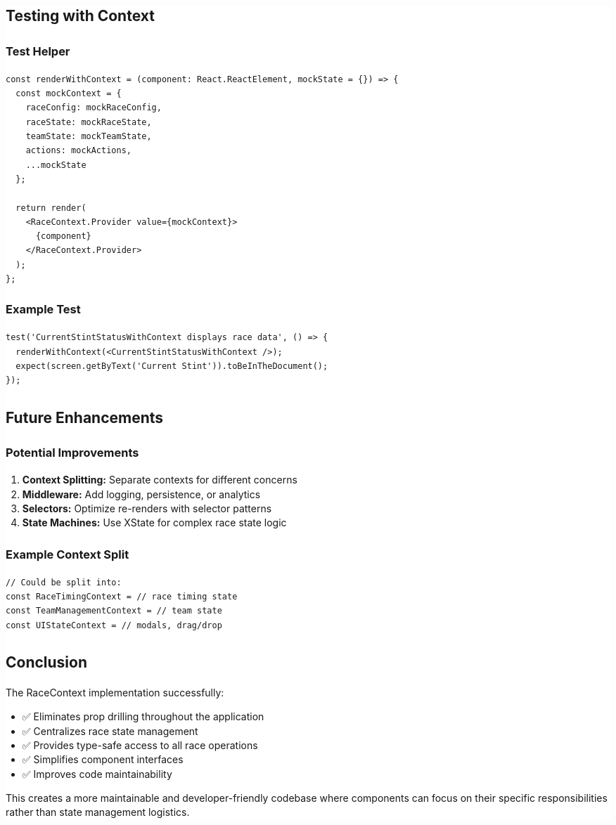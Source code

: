 ## Testing with Context

### Test Helper
```tsx
const renderWithContext = (component: React.ReactElement, mockState = {}) => {
  const mockContext = {
    raceConfig: mockRaceConfig,
    raceState: mockRaceState,
    teamState: mockTeamState,
    actions: mockActions,
    ...mockState
  };
  
  return render(
    <RaceContext.Provider value={mockContext}>
      {component}
    </RaceContext.Provider>
  );
};
```

### Example Test
```tsx
test('CurrentStintStatusWithContext displays race data', () => {
  renderWithContext(<CurrentStintStatusWithContext />);
  expect(screen.getByText('Current Stint')).toBeInTheDocument();
});
```

## Future Enhancements

### Potential Improvements
1. **Context Splitting:** Separate contexts for different concerns
2. **Middleware:** Add logging, persistence, or analytics
3. **Selectors:** Optimize re-renders with selector patterns
4. **State Machines:** Use XState for complex race state logic

### Example Context Split
```tsx
// Could be split into:
const RaceTimingContext = // race timing state
const TeamManagementContext = // team state
const UIStateContext = // modals, drag/drop
```

## Conclusion

The RaceContext implementation successfully:
- ✅ Eliminates prop drilling throughout the application
- ✅ Centralizes race state management
- ✅ Provides type-safe access to all race operations
- ✅ Simplifies component interfaces
- ✅ Improves code maintainability

This creates a more maintainable and developer-friendly codebase where components can focus on their specific responsibilities rather than state management logistics.
